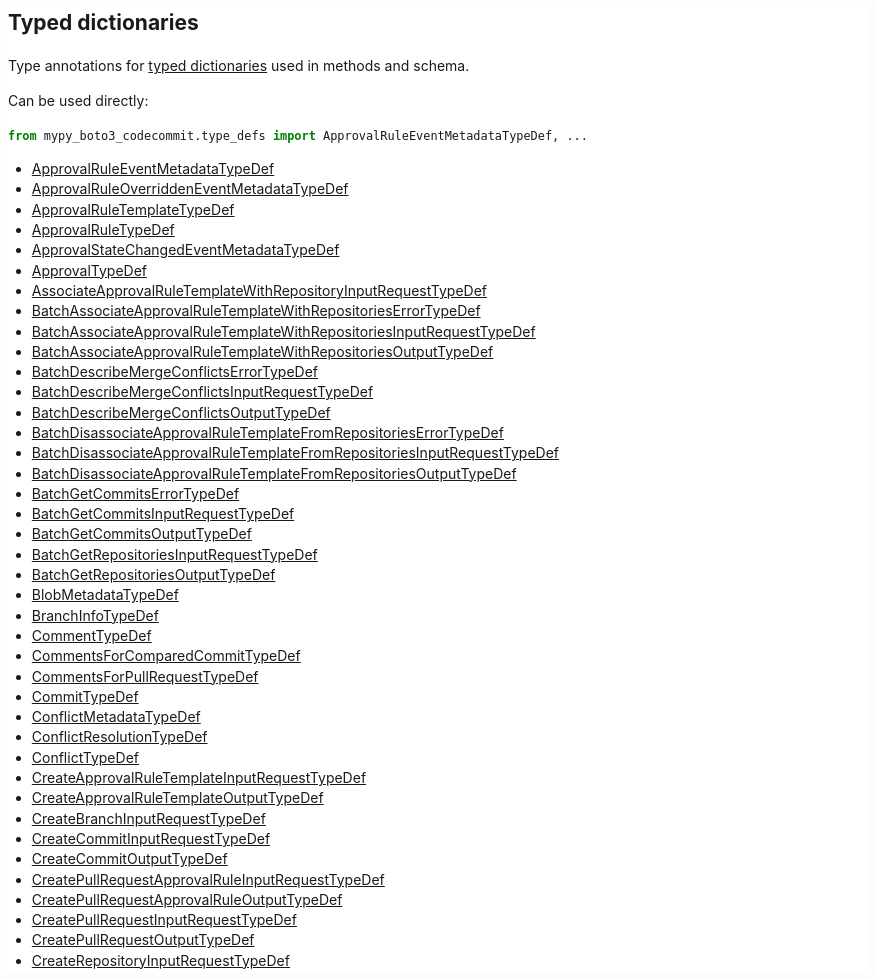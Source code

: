 ## Typed dictionaries

Type annotations for [typed dictionaries](./type_defs.md) used in methods and
schema.

Can be used directly:

```python
from mypy_boto3_codecommit.type_defs import ApprovalRuleEventMetadataTypeDef, ...
```

- [ApprovalRuleEventMetadataTypeDef](./type_defs.md#approvalruleeventmetadatatypedef)
- [ApprovalRuleOverriddenEventMetadataTypeDef](./type_defs.md#approvalruleoverriddeneventmetadatatypedef)
- [ApprovalRuleTemplateTypeDef](./type_defs.md#approvalruletemplatetypedef)
- [ApprovalRuleTypeDef](./type_defs.md#approvalruletypedef)
- [ApprovalStateChangedEventMetadataTypeDef](./type_defs.md#approvalstatechangedeventmetadatatypedef)
- [ApprovalTypeDef](./type_defs.md#approvaltypedef)
- [AssociateApprovalRuleTemplateWithRepositoryInputRequestTypeDef](./type_defs.md#associateapprovalruletemplatewithrepositoryinputrequesttypedef)
- [BatchAssociateApprovalRuleTemplateWithRepositoriesErrorTypeDef](./type_defs.md#batchassociateapprovalruletemplatewithrepositorieserrortypedef)
- [BatchAssociateApprovalRuleTemplateWithRepositoriesInputRequestTypeDef](./type_defs.md#batchassociateapprovalruletemplatewithrepositoriesinputrequesttypedef)
- [BatchAssociateApprovalRuleTemplateWithRepositoriesOutputTypeDef](./type_defs.md#batchassociateapprovalruletemplatewithrepositoriesoutputtypedef)
- [BatchDescribeMergeConflictsErrorTypeDef](./type_defs.md#batchdescribemergeconflictserrortypedef)
- [BatchDescribeMergeConflictsInputRequestTypeDef](./type_defs.md#batchdescribemergeconflictsinputrequesttypedef)
- [BatchDescribeMergeConflictsOutputTypeDef](./type_defs.md#batchdescribemergeconflictsoutputtypedef)
- [BatchDisassociateApprovalRuleTemplateFromRepositoriesErrorTypeDef](./type_defs.md#batchdisassociateapprovalruletemplatefromrepositorieserrortypedef)
- [BatchDisassociateApprovalRuleTemplateFromRepositoriesInputRequestTypeDef](./type_defs.md#batchdisassociateapprovalruletemplatefromrepositoriesinputrequesttypedef)
- [BatchDisassociateApprovalRuleTemplateFromRepositoriesOutputTypeDef](./type_defs.md#batchdisassociateapprovalruletemplatefromrepositoriesoutputtypedef)
- [BatchGetCommitsErrorTypeDef](./type_defs.md#batchgetcommitserrortypedef)
- [BatchGetCommitsInputRequestTypeDef](./type_defs.md#batchgetcommitsinputrequesttypedef)
- [BatchGetCommitsOutputTypeDef](./type_defs.md#batchgetcommitsoutputtypedef)
- [BatchGetRepositoriesInputRequestTypeDef](./type_defs.md#batchgetrepositoriesinputrequesttypedef)
- [BatchGetRepositoriesOutputTypeDef](./type_defs.md#batchgetrepositoriesoutputtypedef)
- [BlobMetadataTypeDef](./type_defs.md#blobmetadatatypedef)
- [BranchInfoTypeDef](./type_defs.md#branchinfotypedef)
- [CommentTypeDef](./type_defs.md#commenttypedef)
- [CommentsForComparedCommitTypeDef](./type_defs.md#commentsforcomparedcommittypedef)
- [CommentsForPullRequestTypeDef](./type_defs.md#commentsforpullrequesttypedef)
- [CommitTypeDef](./type_defs.md#committypedef)
- [ConflictMetadataTypeDef](./type_defs.md#conflictmetadatatypedef)
- [ConflictResolutionTypeDef](./type_defs.md#conflictresolutiontypedef)
- [ConflictTypeDef](./type_defs.md#conflicttypedef)
- [CreateApprovalRuleTemplateInputRequestTypeDef](./type_defs.md#createapprovalruletemplateinputrequesttypedef)
- [CreateApprovalRuleTemplateOutputTypeDef](./type_defs.md#createapprovalruletemplateoutputtypedef)
- [CreateBranchInputRequestTypeDef](./type_defs.md#createbranchinputrequesttypedef)
- [CreateCommitInputRequestTypeDef](./type_defs.md#createcommitinputrequesttypedef)
- [CreateCommitOutputTypeDef](./type_defs.md#createcommitoutputtypedef)
- [CreatePullRequestApprovalRuleInputRequestTypeDef](./type_defs.md#createpullrequestapprovalruleinputrequesttypedef)
- [CreatePullRequestApprovalRuleOutputTypeDef](./type_defs.md#createpullrequestapprovalruleoutputtypedef)
- [CreatePullRequestInputRequestTypeDef](./type_defs.md#createpullrequestinputrequesttypedef)
- [CreatePullRequestOutputTypeDef](./type_defs.md#createpullrequestoutputtypedef)
- [CreateRepositoryInputRequestTypeDef](./type_defs.md#createrepositoryinputrequesttypedef)